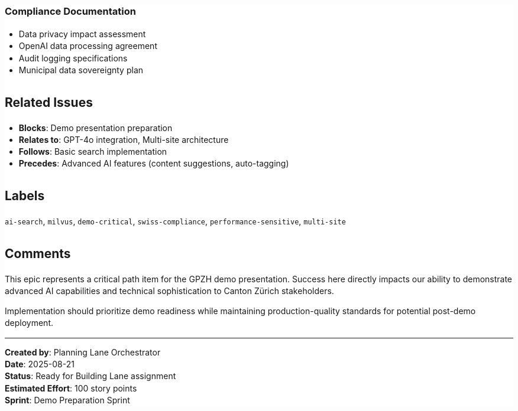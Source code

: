 ### Compliance Documentation
- Data privacy impact assessment
- OpenAI data processing agreement
- Audit logging specifications
- Municipal data sovereignty plan

## Related Issues
- **Blocks**: Demo presentation preparation
- **Relates to**: GPT-4o integration, Multi-site architecture
- **Follows**: Basic search implementation
- **Precedes**: Advanced AI features (content suggestions, auto-tagging)

## Labels
`ai-search`, `milvus`, `demo-critical`, `swiss-compliance`, `performance-sensitive`, `multi-site`

## Comments
This epic represents a critical path item for the GPZH demo presentation. Success here directly impacts our ability to demonstrate advanced AI capabilities and technical sophistication to Canton Zürich stakeholders.

Implementation should prioritize demo readiness while maintaining production-quality standards for potential post-demo deployment.

---

**Created by**: Planning Lane Orchestrator  
**Date**: 2025-08-21  
**Status**: Ready for Building Lane assignment  
**Estimated Effort**: 100 story points  
**Sprint**: Demo Preparation Sprint
